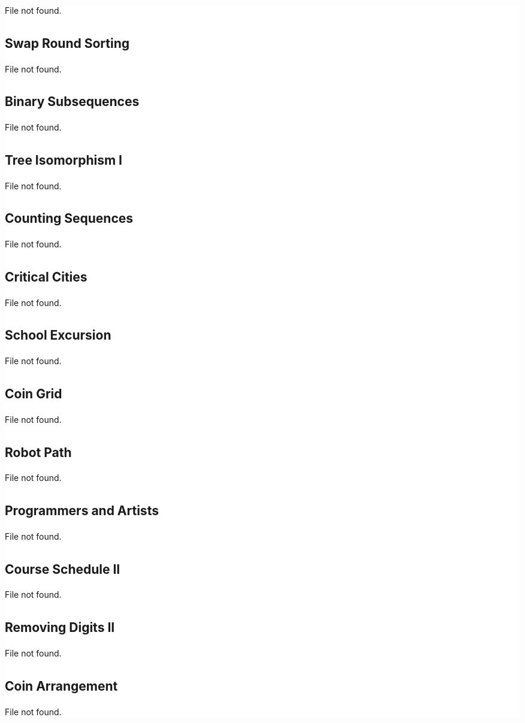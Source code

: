 File not found.

## Swap Round Sorting

File not found.

## Binary Subsequences

File not found.

## Tree Isomorphism I

File not found.

## Counting Sequences

File not found.

## Critical Cities

File not found.

## School Excursion

File not found.

## Coin Grid

File not found.

## Robot Path

File not found.

## Programmers and Artists

File not found.

## Course Schedule II

File not found.

## Removing Digits II

File not found.

## Coin Arrangement

File not found.
